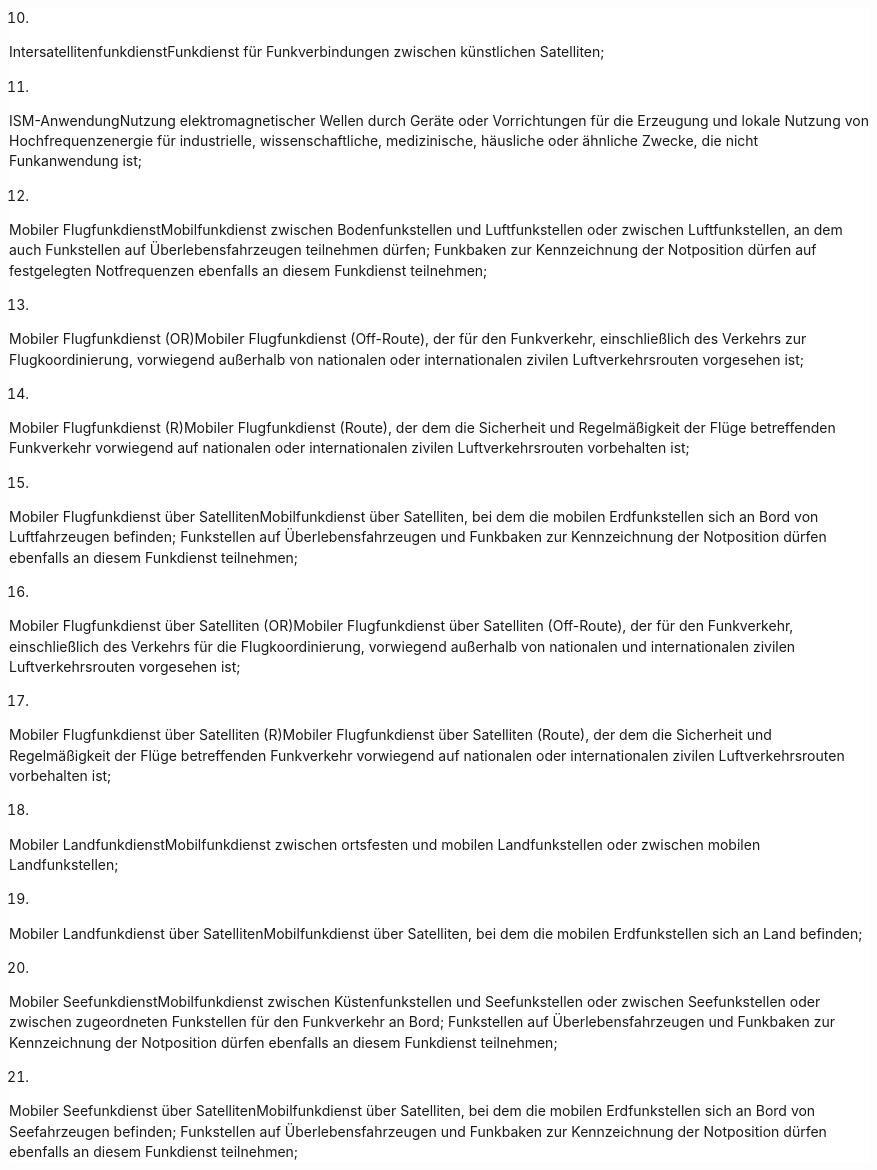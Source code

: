 10.  
IntersatellitenfunkdienstFunkdienst für Funkverbindungen zwischen künstlichen Satelliten;

11.  
ISM-AnwendungNutzung elektromagnetischer Wellen durch Geräte oder Vorrichtungen für die Erzeugung und lokale Nutzung von Hochfrequenzenergie für industrielle, wissenschaftliche, medizinische, häusliche oder ähnliche Zwecke, die nicht Funkanwendung ist;

12.  
Mobiler FlugfunkdienstMobilfunkdienst zwischen Bodenfunkstellen und Luftfunkstellen oder zwischen Luftfunkstellen, an dem auch Funkstellen auf Überlebensfahrzeugen teilnehmen dürfen; Funkbaken zur Kennzeichnung der Notposition dürfen auf festgelegten Notfrequenzen ebenfalls an diesem Funkdienst teilnehmen;

13.  
Mobiler Flugfunkdienst (OR)Mobiler Flugfunkdienst (Off-Route), der für den Funkverkehr, einschließlich des Verkehrs zur Flugkoordinierung, vorwiegend außerhalb von nationalen oder internationalen zivilen Luftverkehrsrouten vorgesehen ist;

14.  
Mobiler Flugfunkdienst (R)Mobiler Flugfunkdienst (Route), der dem die Sicherheit und Regelmäßigkeit der Flüge betreffenden Funkverkehr vorwiegend auf nationalen oder internationalen zivilen Luftverkehrsrouten vorbehalten ist;

15.  
Mobiler Flugfunkdienst über SatellitenMobilfunkdienst über Satelliten, bei dem die mobilen Erdfunkstellen sich an Bord von Luftfahrzeugen befinden; Funkstellen auf Überlebensfahrzeugen und Funkbaken zur Kennzeichnung der Notposition dürfen ebenfalls an diesem Funkdienst teilnehmen;

16.  
Mobiler Flugfunkdienst über Satelliten (OR)Mobiler Flugfunkdienst über Satelliten (Off-Route), der für den Funkverkehr, einschließlich des Verkehrs für die Flugkoordinierung, vorwiegend außerhalb von nationalen und internationalen zivilen Luftverkehrsrouten vorgesehen ist;

17.  
Mobiler Flugfunkdienst über Satelliten (R)Mobiler Flugfunkdienst über Satelliten (Route), der dem die Sicherheit und Regelmäßigkeit der Flüge betreffenden Funkverkehr vorwiegend auf nationalen oder internationalen zivilen Luftverkehrsrouten vorbehalten ist;

18.  
Mobiler LandfunkdienstMobilfunkdienst zwischen ortsfesten und mobilen Landfunkstellen oder zwischen mobilen Landfunkstellen;

19.  
Mobiler Landfunkdienst über SatellitenMobilfunkdienst über Satelliten, bei dem die mobilen Erdfunkstellen sich an Land befinden;

20.  
Mobiler SeefunkdienstMobilfunkdienst zwischen Küstenfunkstellen und Seefunkstellen oder zwischen Seefunkstellen oder zwischen zugeordneten Funkstellen für den Funkverkehr an Bord; Funkstellen auf Überlebensfahrzeugen und Funkbaken zur Kennzeichnung der Notposition dürfen ebenfalls an diesem Funkdienst teilnehmen;

21.  
Mobiler Seefunkdienst über SatellitenMobilfunkdienst über Satelliten, bei dem die mobilen Erdfunkstellen sich an Bord von Seefahrzeugen befinden; Funkstellen auf Überlebensfahrzeugen und Funkbaken zur Kennzeichnung der Notposition dürfen ebenfalls an diesem Funkdienst teilnehmen;
